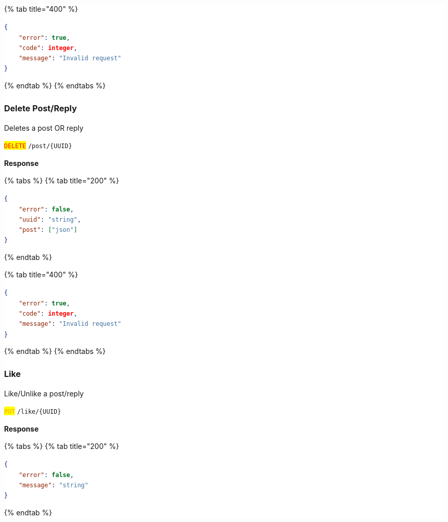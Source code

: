 {% tab title="400" %}
```json
{
    "error": true,
    "code": integer,
    "message": "Invalid request"
}
```
{% endtab %}
{% endtabs %}

### Delete Post/Reply

Deletes a post OR reply

<mark style="color:red;">`DELETE`</mark> `/post/{UUID}`

**Response**

{% tabs %}
{% tab title="200" %}
```json
{
    "error": false,
    "uuid": "string",
    "post": ["json"]
}
```
{% endtab %}

{% tab title="400" %}
```json
{
    "error": true,
    "code": integer,
    "message": "Invalid request"
}
```
{% endtab %}
{% endtabs %}

### Like

Like/Unlike a post/reply

<mark style="color:orange;">`PUT`</mark> `/like/{UUID}`

**Response**

{% tabs %}
{% tab title="200" %}
```json
{
    "error": false,
    "message": "string"
}
```
{% endtab %}


[^1]: This will be written out in full later on.
[^2]: This will be written out in full later on.